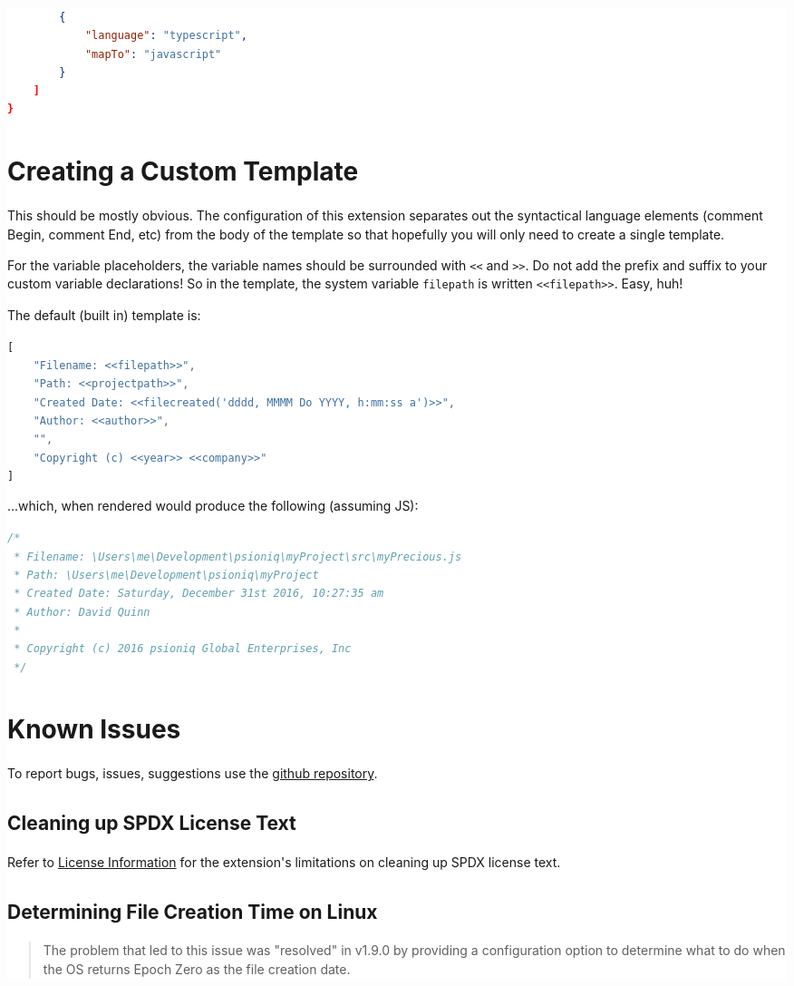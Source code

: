 ```json
		{
			"language": "typescript",
			"mapTo": "javascript"
		}
	]
}
```

# Creating a Custom Template
This should be mostly obvious.  The configuration of this extension separates out the syntactical language elements (comment Begin, comment End, etc) from the body of the template so that hopefully you will only need to create a single template.

For the variable placeholders, the variable names should be surrounded with `<<` and `>>`. Do not add the prefix and suffix to your custom variable declarations!  So in the template, the system variable `filepath` is written `<<filepath>>`. Easy, huh!

The default (built in) template is:
```javascript
[
    "Filename: <<filepath>>",
    "Path: <<projectpath>>",
    "Created Date: <<filecreated('dddd, MMMM Do YYYY, h:mm:ss a')>>",
    "Author: <<author>>",
    "",
    "Copyright (c) <<year>> <<company>>"
]
```
...which, when rendered would produce the following (assuming JS):

```javascript
/*
 * Filename: \Users\me\Development\psioniq\myProject\src\myPrecious.js
 * Path: \Users\me\Development\psioniq\myProject
 * Created Date: Saturday, December 31st 2016, 10:27:35 am
 * Author: David Quinn
 *
 * Copyright (c) 2016 psioniq Global Enterprises, Inc
 */
```

# Known Issues
To report bugs, issues, suggestions use the [github repository](https://github.com/davidquinn/psi-header).

## Cleaning up SPDX License Text
Refer to [License Information](#-license-information) for the extension's limitations on cleaning up SPDX license text.

## Determining File Creation Time on Linux
> The problem that led to this issue was "resolved" in v1.9.0 by providing a configuration option to determine what to do when the OS returns Epoch Zero as the file creation date.

